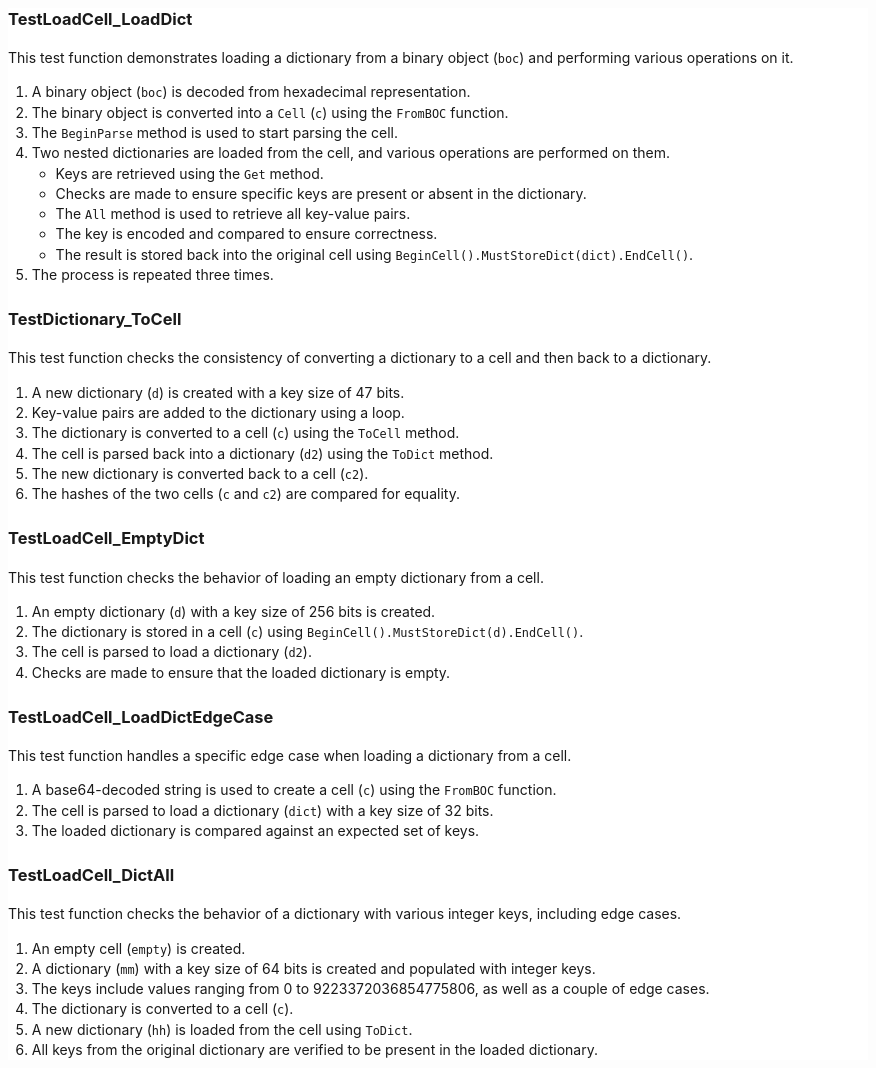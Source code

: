 ### TestLoadCell_LoadDict

This test function demonstrates loading a dictionary from a binary object (`boc`) and performing various operations on it.

1. A binary object (`boc`) is decoded from hexadecimal representation.
2. The binary object is converted into a `Cell` (`c`) using the `FromBOC` function.
3. The `BeginParse` method is used to start parsing the cell.
4. Two nested dictionaries are loaded from the cell, and various operations are performed on them.
   - Keys are retrieved using the `Get` method.
   - Checks are made to ensure specific keys are present or absent in the dictionary.
   - The `All` method is used to retrieve all key-value pairs.
   - The key is encoded and compared to ensure correctness.
   - The result is stored back into the original cell using `BeginCell().MustStoreDict(dict).EndCell()`.
5. The process is repeated three times.

### TestDictionary_ToCell

This test function checks the consistency of converting a dictionary to a cell and then back to a dictionary.

1. A new dictionary (`d`) is created with a key size of 47 bits.
2. Key-value pairs are added to the dictionary using a loop.
3. The dictionary is converted to a cell (`c`) using the `ToCell` method.
4. The cell is parsed back into a dictionary (`d2`) using the `ToDict` method.
5. The new dictionary is converted back to a cell (`c2`).
6. The hashes of the two cells (`c` and `c2`) are compared for equality.

### TestLoadCell_EmptyDict

This test function checks the behavior of loading an empty dictionary from a cell.

1. An empty dictionary (`d`) with a key size of 256 bits is created.
2. The dictionary is stored in a cell (`c`) using `BeginCell().MustStoreDict(d).EndCell()`.
3. The cell is parsed to load a dictionary (`d2`).
4. Checks are made to ensure that the loaded dictionary is empty.

### TestLoadCell_LoadDictEdgeCase

This test function handles a specific edge case when loading a dictionary from a cell.

1. A base64-decoded string is used to create a cell (`c`) using the `FromBOC` function.
2. The cell is parsed to load a dictionary (`dict`) with a key size of 32 bits.
3. The loaded dictionary is compared against an expected set of keys.

### TestLoadCell_DictAll

This test function checks the behavior of a dictionary with various integer keys, including edge cases.

1. An empty cell (`empty`) is created.
2. A dictionary (`mm`) with a key size of 64 bits is created and populated with integer keys.
3. The keys include values ranging from 0 to 9223372036854775806, as well as a couple of edge cases.
4. The dictionary is converted to a cell (`c`).
5. A new dictionary (`hh`) is loaded from the cell using `ToDict`.
6. All keys from the original dictionary are verified to be present in the loaded dictionary.
